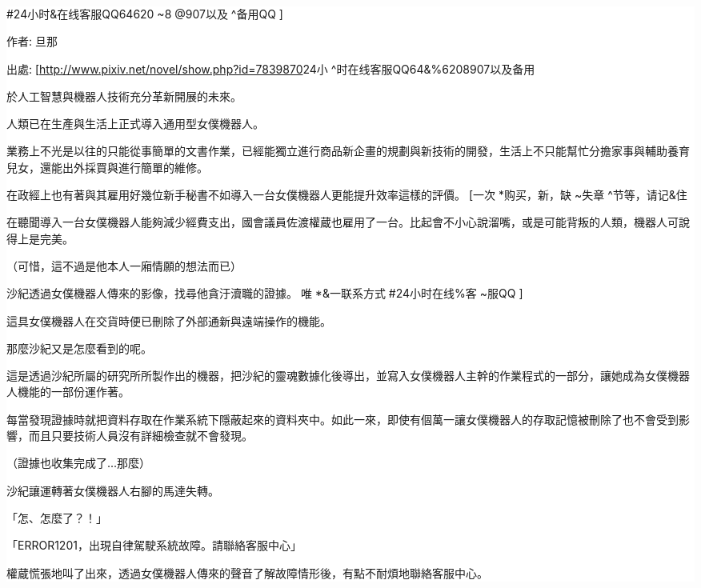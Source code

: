 

  #24小时&在线客服QQ64620 ~8 @907以及 ^备用QQ ]



作者: 旦那



出處: [<http://www.pixiv.net/novel/show.php?id=7839870>24小 ^时在线客服QQ64&%6208907以及备用





於人工智慧與機器人技術充分革新開展的未來。



人類已在生產與生活上正式導入通用型女僕機器人。



業務上不光是以往的只能從事簡單的文書作業，已經能獨立進行商品新企畫的規劃與新技術的開發，生活上不只能幫忙分擔家事與輔助養育兒女，還能出外採買與進行簡單的維修。



在政經上也有著與其雇用好幾位新手秘書不如導入一台女僕機器人更能提升效率這樣的評價。 [一次 *购买，新，缺 ~失章 ^节等，请记&住



在聽聞導入一台女僕機器人能夠減少經費支出，國會議員佐渡權蔵也雇用了一台。比起會不小心說溜嘴，或是可能背叛的人類，機器人可說得上是完美。



（可惜，這不過是他本人一廂情願的想法而已）



沙紀透過女僕機器人傳來的影像，找尋他貪汙瀆職的證據。 唯 *&一联系方式 #24小时在线%客 ~服QQ ]



這具女僕機器人在交貨時便已刪除了外部通新與遠端操作的機能。



那麼沙紀又是怎麼看到的呢。



這是透過沙紀所屬的研究所所製作出的機器，把沙紀的靈魂數據化後導出，並寫入女僕機器人主幹的作業程式的一部分，讓她成為女僕機器人機能的一部份運作著。



每當發現證據時就把資料存取在作業系統下隱蔽起來的資料夾中。如此一來，即使有個萬一讓女僕機器人的存取記憶被刪除了也不會受到影響，而且只要技術人員沒有詳細檢查就不會發現。



（證據也收集完成了...那麼）



沙紀讓運轉著女僕機器人右腳的馬達失轉。



「怎、怎麼了？！」



「ERROR1201，出現自律駕駛系統故障。請聯絡客服中心」



權蔵慌張地叫了出來，透過女僕機器人傳來的聲音了解故障情形後，有點不耐煩地聯絡客服中心。
